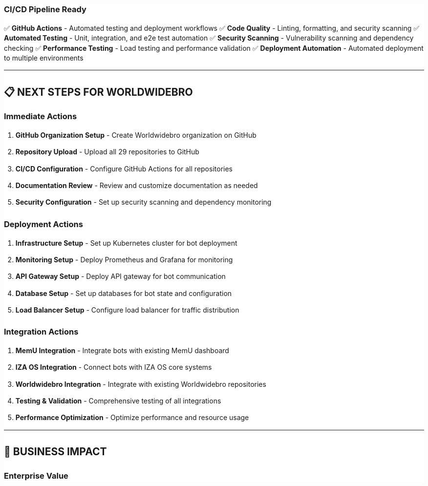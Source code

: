 ### **CI/CD Pipeline Ready**

✅ **GitHub Actions** - Automated testing and deployment workflows
✅ **Code Quality** - Linting, formatting, and security scanning
✅ **Automated Testing** - Unit, integration, and e2e test automation
✅ **Security Scanning** - Vulnerability scanning and dependency checking
✅ **Performance Testing** - Load testing and performance validation
✅ **Deployment Automation** - Automated deployment to multiple environments

---

## **📋 NEXT STEPS FOR WORLDWIDEBRO**


### **Immediate Actions**


1. **GitHub Organization Setup** - Create Worldwidebro organization on GitHub

2. **Repository Upload** - Upload all 29 repositories to GitHub

3. **CI/CD Configuration** - Configure GitHub Actions for all repositories

4. **Documentation Review** - Review and customize documentation as needed

5. **Security Configuration** - Set up security scanning and dependency monitoring

### **Deployment Actions**


1. **Infrastructure Setup** - Set up Kubernetes cluster for bot deployment

2. **Monitoring Setup** - Deploy Prometheus and Grafana for monitoring

3. **API Gateway Setup** - Deploy API gateway for bot communication

4. **Database Setup** - Set up databases for bot state and configuration

5. **Load Balancer Setup** - Configure load balancer for traffic distribution

### **Integration Actions**


1. **MemU Integration** - Integrate bots with existing MemU dashboard

2. **IZA OS Integration** - Connect bots with IZA OS core systems

3. **Worldwidebro Integration** - Integrate with existing Worldwidebro repositories

4. **Testing & Validation** - Comprehensive testing of all integrations

5. **Performance Optimization** - Optimize performance and resource usage

---

## **🎯 BUSINESS IMPACT**


### **Enterprise Value**

